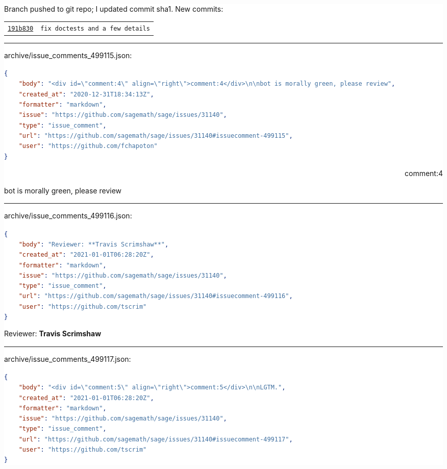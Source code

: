 <div id="comment:2"></div>

Branch pushed to git repo; I updated commit sha1. New commits:
<table><tr><td><a href="https://github.com/sagemath/sagetrac-mirror/commit/191b8304c36f08caa228c255e36bec236628bc84"><code>191b830</code></a></td><td><code>fix doctests and a few details</code></td></tr></table>




---

archive/issue_comments_499115.json:
```json
{
    "body": "<div id=\"comment:4\" align=\"right\">comment:4</div>\n\nbot is morally green, please review",
    "created_at": "2020-12-31T18:34:13Z",
    "formatter": "markdown",
    "issue": "https://github.com/sagemath/sage/issues/31140",
    "type": "issue_comment",
    "url": "https://github.com/sagemath/sage/issues/31140#issuecomment-499115",
    "user": "https://github.com/fchapoton"
}
```

<div id="comment:4" align="right">comment:4</div>

bot is morally green, please review



---

archive/issue_comments_499116.json:
```json
{
    "body": "Reviewer: **Travis Scrimshaw**",
    "created_at": "2021-01-01T06:28:20Z",
    "formatter": "markdown",
    "issue": "https://github.com/sagemath/sage/issues/31140",
    "type": "issue_comment",
    "url": "https://github.com/sagemath/sage/issues/31140#issuecomment-499116",
    "user": "https://github.com/tscrim"
}
```

Reviewer: **Travis Scrimshaw**



---

archive/issue_comments_499117.json:
```json
{
    "body": "<div id=\"comment:5\" align=\"right\">comment:5</div>\n\nLGTM.",
    "created_at": "2021-01-01T06:28:20Z",
    "formatter": "markdown",
    "issue": "https://github.com/sagemath/sage/issues/31140",
    "type": "issue_comment",
    "url": "https://github.com/sagemath/sage/issues/31140#issuecomment-499117",
    "user": "https://github.com/tscrim"
}
```
